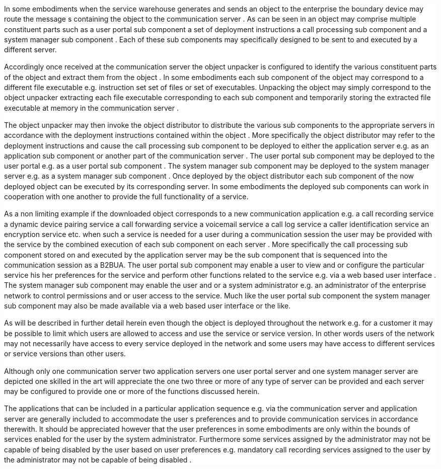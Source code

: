 In some embodiments when the service warehouse generates and sends an object to the enterprise the boundary device may route the message s containing the object to the communication server . As can be seen in an object may comprise multiple constituent parts such as a user portal sub component a set of deployment instructions a call processing sub component and a system manager sub component . Each of these sub components may specifically designed to be sent to and executed by a different server.

Accordingly once received at the communication server the object unpacker is configured to identify the various constituent parts of the object and extract them from the object . In some embodiments each sub component of the object may correspond to a different file executable e.g. instruction set set of files or set of executables. Unpacking the object may simply correspond to the object unpacker extracting each file executable corresponding to each sub component and temporarily storing the extracted file executable at memory in the communication server .

The object unpacker may then invoke the object distributor to distribute the various sub components to the appropriate servers in accordance with the deployment instructions contained within the object . More specifically the object distributor may refer to the deployment instructions and cause the call processing sub component to be deployed to either the application server e.g. as an application sub component or another part of the communication server . The user portal sub component may be deployed to the user portal e.g. as a user portal sub component . The system manager sub component may be deployed to the system manager server e.g. as a system manager sub component . Once deployed by the object distributor each sub component of the now deployed object can be executed by its corresponding server. In some embodiments the deployed sub components can work in cooperation with one another to provide the full functionality of a service.

As a non limiting example if the downloaded object corresponds to a new communication application e.g. a call recording service a dynamic device pairing service a call forwarding service a voicemail service a call log service a caller identification service an encryption service etc. when such a service is needed for a user during a communication session the user may be provided with the service by the combined execution of each sub component on each server . More specifically the call processing sub component stored on and executed by the application server may be the sub component that is sequenced into the communication session as a B2BUA. The user portal sub component may enable a user to view and or configure the particular service his her preferences for the service and perform other functions related to the service e.g. via a web based user interface . The system manager sub component may enable the user and or a system administrator e.g. an administrator of the enterprise network to control permissions and or user access to the service. Much like the user portal sub component the system manager sub component may also be made available via a web based user interface or the like.

As will be described in further detail herein even though the object is deployed throughout the network e.g. for a customer it may be possible to limit which users are allowed to access and use the service or service version. In other words users of the network may not necessarily have access to every service deployed in the network and some users may have access to different services or service versions than other users.

Although only one communication server two application servers one user portal server and one system manager server are depicted one skilled in the art will appreciate the one two three or more of any type of server can be provided and each server may be configured to provide one or more of the functions discussed herein.

The applications that can be included in a particular application sequence e.g. via the communication server and application server are generally included to accommodate the user s preferences and to provide communication services in accordance therewith. It should be appreciated however that the user preferences in some embodiments are only within the bounds of services enabled for the user by the system administrator. Furthermore some services assigned by the administrator may not be capable of being disabled by the user based on user preferences e.g. mandatory call recording services assigned to the user by the administrator may not be capable of being disabled .
